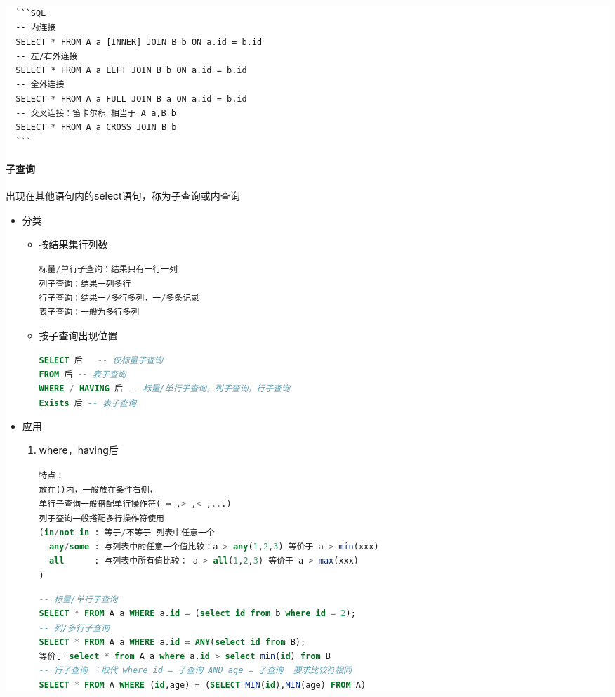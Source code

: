       ```SQL
      -- 内连接
      SELECT * FROM A a [INNER] JOIN B b ON a.id = b.id
      -- 左/右外连接
      SELECT * FROM A a LEFT JOIN B b ON a.id = b.id
      -- 全外连接
      SELECT * FROM A a FULL JOIN B a ON a.id = b.id
      -- 交叉连接：笛卡尔积 相当于 A a,B b
      SELECT * FROM A a CROSS JOIN B b
      ```

      

#### 子查询

出现在其他语句内的select语句，称为子查询或内查询

* 分类

  * 按结果集行列数

    ```SQL
    标量/单行子查询：结果只有一行一列
    列子查询：结果一列多行
    行子查询：结果一/多行多列，一/多条记录
    表子查询：一般为多行多列
    ```

  * 按子查询出现位置

    ```SQL
    SELECT 后   -- 仅标量子查询
    FROM 后 -- 表子查询
    WHERE / HAVING 后 -- 标量/单行子查询，列子查询，行子查询
    Exists 后 -- 表子查询
    ```

* 应用

  1. where，having后

     ```SQL
     特点：
     放在()内，一般放在条件右侧，
     单行子查询一般搭配单行操作符( = ,> ,< ,...)
     列子查询一般搭配多行操作符使用
     (in/not in : 等于/不等于 列表中任意一个
       any/some : 与列表中的任意一个值比较：a > any(1,2,3) 等价于 a > min(xxx)
       all      : 与列表中所有值比较： a > all(1,2,3) 等价于 a > max(xxx)
     )
     ```

     ```SQL
     -- 标量/单行子查询
     SELECT * FROM A a WHERE a.id = (select id from b where id = 2);
     -- 列/多行子查询
     SELECT * FROM A a WHERE a.id = ANY(select id from B);
     等价于 select * from A a where a.id > select min(id) from B
     -- 行子查询 ：取代 where id = 子查询 AND age = 子查询  要求比较符相同
     SELECT * FROM A WHERE (id,age) = (SELECT MIN(id),MIN(age) FROM A)
     ```
